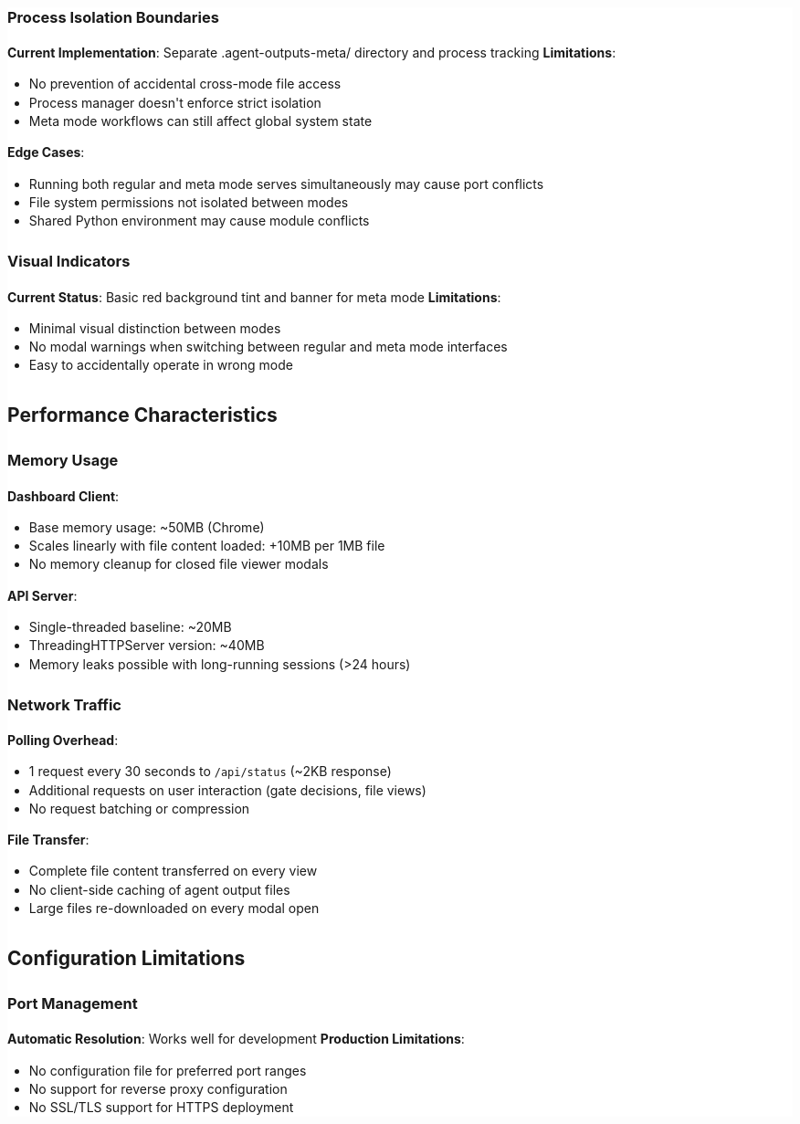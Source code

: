 ### Process Isolation Boundaries

**Current Implementation**: Separate .agent-outputs-meta/ directory and process tracking
**Limitations**:
- No prevention of accidental cross-mode file access
- Process manager doesn't enforce strict isolation
- Meta mode workflows can still affect global system state

**Edge Cases**:
- Running both regular and meta mode serves simultaneously may cause port conflicts
- File system permissions not isolated between modes
- Shared Python environment may cause module conflicts

### Visual Indicators

**Current Status**: Basic red background tint and banner for meta mode
**Limitations**:
- Minimal visual distinction between modes
- No modal warnings when switching between regular and meta mode interfaces
- Easy to accidentally operate in wrong mode

## Performance Characteristics

### Memory Usage

**Dashboard Client**:
- Base memory usage: ~50MB (Chrome)
- Scales linearly with file content loaded: +10MB per 1MB file
- No memory cleanup for closed file viewer modals

**API Server**:
- Single-threaded baseline: ~20MB
- ThreadingHTTPServer version: ~40MB
- Memory leaks possible with long-running sessions (>24 hours)

### Network Traffic

**Polling Overhead**:
- 1 request every 30 seconds to `/api/status` (~2KB response)
- Additional requests on user interaction (gate decisions, file views)
- No request batching or compression

**File Transfer**:
- Complete file content transferred on every view
- No client-side caching of agent output files
- Large files re-downloaded on every modal open

## Configuration Limitations

### Port Management

**Automatic Resolution**: Works well for development
**Production Limitations**:
- No configuration file for preferred port ranges
- No support for reverse proxy configuration
- No SSL/TLS support for HTTPS deployment
